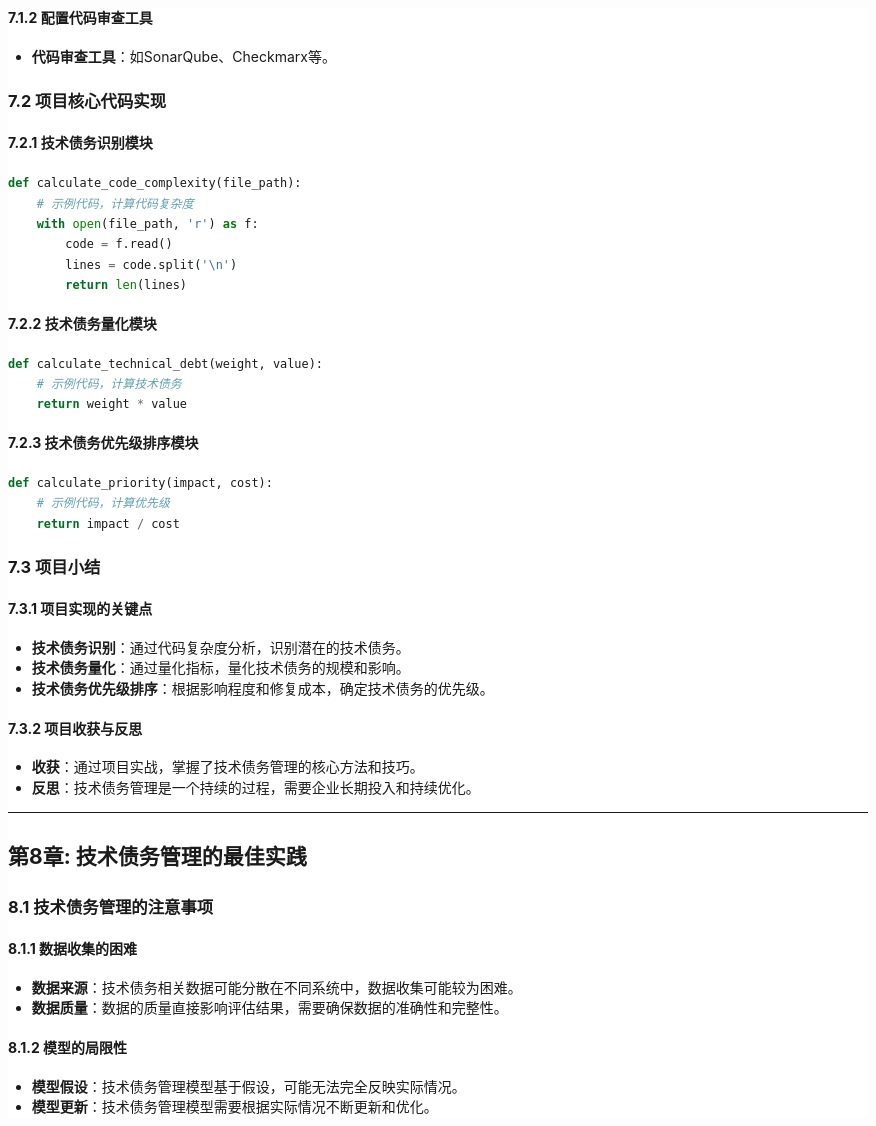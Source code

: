 #### 7.1.2 配置代码审查工具
- **代码审查工具**：如SonarQube、Checkmarx等。

### 7.2 项目核心代码实现

#### 7.2.1 技术债务识别模块
```python
def calculate_code_complexity(file_path):
    # 示例代码，计算代码复杂度
    with open(file_path, 'r') as f:
        code = f.read()
        lines = code.split('\n')
        return len(lines)
```

#### 7.2.2 技术债务量化模块
```python
def calculate_technical_debt(weight, value):
    # 示例代码，计算技术债务
    return weight * value
```

#### 7.2.3 技术债务优先级排序模块
```python
def calculate_priority(impact, cost):
    # 示例代码，计算优先级
    return impact / cost
```

### 7.3 项目小结

#### 7.3.1 项目实现的关键点
- **技术债务识别**：通过代码复杂度分析，识别潜在的技术债务。
- **技术债务量化**：通过量化指标，量化技术债务的规模和影响。
- **技术债务优先级排序**：根据影响程度和修复成本，确定技术债务的优先级。

#### 7.3.2 项目收获与反思
- **收获**：通过项目实战，掌握了技术债务管理的核心方法和技巧。
- **反思**：技术债务管理是一个持续的过程，需要企业长期投入和持续优化。

---

## 第8章: 技术债务管理的最佳实践

### 8.1 技术债务管理的注意事项

#### 8.1.1 数据收集的困难
- **数据来源**：技术债务相关数据可能分散在不同系统中，数据收集可能较为困难。
- **数据质量**：数据的质量直接影响评估结果，需要确保数据的准确性和完整性。

#### 8.1.2 模型的局限性
- **模型假设**：技术债务管理模型基于假设，可能无法完全反映实际情况。
- **模型更新**：技术债务管理模型需要根据实际情况不断更新和优化。

